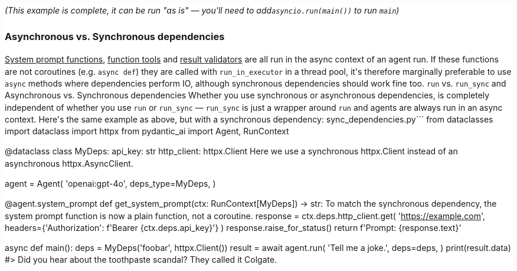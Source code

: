 ```

```

_(This example is complete, it can be run "as is" — you'll need to add`asyncio.run(main())` to run `main`)_
### Asynchronous vs. Synchronous dependencies
[System prompt functions](https://ai.pydantic.dev/dependencies/<../agents/#system-prompts>), [function tools](https://ai.pydantic.dev/dependencies/<../tools/>) and [result validators](https://ai.pydantic.dev/dependencies/<../results/#result-validators-functions>) are all run in the async context of an agent run.
If these functions are not coroutines (e.g. `async def`) they are called with `run_in_executor`[](https://ai.pydantic.dev/dependencies/<https:/docs.python.org/3/library/asyncio-eventloop.html#asyncio.loop.run_in_executor>) in a thread pool, it's therefore marginally preferable to use `async` methods where dependencies perform IO, although synchronous dependencies should work fine too.
`run` vs. `run_sync` and Asynchronous vs. Synchronous dependencies
Whether you use synchronous or asynchronous dependencies, is completely independent of whether you use `run` or `run_sync` — `run_sync` is just a wrapper around `run` and agents are always run in an async context.
Here's the same example as above, but with a synchronous dependency:
sync_dependencies.py```
from dataclasses import dataclass
import httpx
from pydantic_ai import Agent, RunContext

@dataclass
class MyDeps:
  api_key: str
  http_client: httpx.Client 
Here we use a synchronous httpx.Client instead of an asynchronous httpx.AsyncClient.
[](https://ai.pydantic.dev/dependencies/<#__code_2_annotation_1>)

agent = Agent(
  'openai:gpt-4o',
  deps_type=MyDeps,
)

@agent.system_prompt
def get_system_prompt(ctx: RunContext[MyDeps]) -> str: 
To match the synchronous dependency, the system prompt function is now a plain function, not a coroutine.
[](https://ai.pydantic.dev/dependencies/<#__code_2_annotation_2>)
  response = ctx.deps.http_client.get(
    'https://example.com', headers={'Authorization': f'Bearer {ctx.deps.api_key}'}
  )
  response.raise_for_status()
  return f'Prompt: {response.text}'

async def main():
  deps = MyDeps('foobar', httpx.Client())
  result = await agent.run(
    'Tell me a joke.',
    deps=deps,
  )
  print(result.data)
  #> Did you hear about the toothpaste scandal? They called it Colgate.

